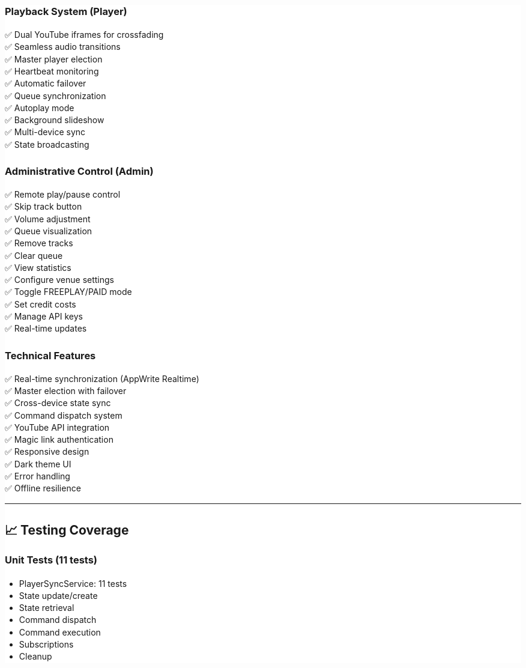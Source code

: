 ### Playback System (Player)
✅ Dual YouTube iframes for crossfading  
✅ Seamless audio transitions  
✅ Master player election  
✅ Heartbeat monitoring  
✅ Automatic failover  
✅ Queue synchronization  
✅ Autoplay mode  
✅ Background slideshow  
✅ Multi-device sync  
✅ State broadcasting  

### Administrative Control (Admin)
✅ Remote play/pause control  
✅ Skip track button  
✅ Volume adjustment  
✅ Queue visualization  
✅ Remove tracks  
✅ Clear queue  
✅ View statistics  
✅ Configure venue settings  
✅ Toggle FREEPLAY/PAID mode  
✅ Set credit costs  
✅ Manage API keys  
✅ Real-time updates  

### Technical Features
✅ Real-time synchronization (AppWrite Realtime)  
✅ Master election with failover  
✅ Cross-device state sync  
✅ Command dispatch system  
✅ YouTube API integration  
✅ Magic link authentication  
✅ Responsive design  
✅ Dark theme UI  
✅ Error handling  
✅ Offline resilience  

---

## 📈 Testing Coverage

### Unit Tests (11 tests)
- PlayerSyncService: 11 tests
- State update/create
- State retrieval
- Command dispatch
- Command execution
- Subscriptions
- Cleanup

